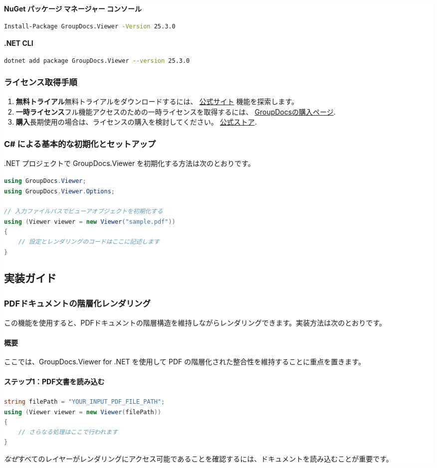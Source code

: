 **NuGet パッケージ マネージャー コンソール**

```bash
Install-Package GroupDocs.Viewer -Version 25.3.0
```

**.NET CLI**

```bash
dotnet add package GroupDocs.Viewer --version 25.3.0
```

### ライセンス取得手順

1. **無料トライアル**無料トライアルをダウンロードするには、 [公式サイト](https://releases.groupdocs.com/viewer/net/) 機能を探索します。
2. **一時ライセンス**フル機能アクセスのための一時ライセンスを取得するには、 [GroupDocsの購入ページ](https://purchase。groupdocs.com/temporary-license/).
3. **購入**長期使用の場合は、ライセンスの購入を検討してください。 [公式ストア](https://purchase。groupdocs.com/buy).

### C# による基本的な初期化とセットアップ

.NET プロジェクトで GroupDocs.Viewer を初期化する方法は次のとおりです。

```csharp
using GroupDocs.Viewer;
using GroupDocs.Viewer.Options;

// 入力ファイルパスでビューアオブジェクトを初期化する
using (Viewer viewer = new Viewer("sample.pdf"))
{
    // 設定とレンダリングのコードはここに記述します
}
```

## 実装ガイド

### PDFドキュメントの階層化レンダリング

この機能を使用すると、PDFドキュメントの階層構造を維持しながらレンダリングできます。実装方法は次のとおりです。

#### 概要

ここでは、GroupDocs.Viewer for .NET を使用して PDF の階層化された整合性を維持することに重点を置きます。

#### ステップ1：PDF文書を読み込む

```csharp
string filePath = "YOUR_INPUT_PDF_FILE_PATH";
using (Viewer viewer = new Viewer(filePath))
{
    // さらなる処理はここで行われます
}
```

*なぜ*すべてのレイヤーがレンダリングにアクセス可能であることを確認するには、ドキュメントを読み込むことが重要です。
